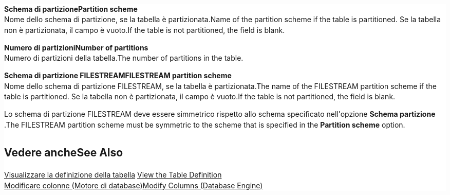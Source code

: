  <span data-ttu-id="fb7b3-219">**Schema di partizione**</span><span class="sxs-lookup"><span data-stu-id="fb7b3-219">**Partition scheme**</span></span>  
 <span data-ttu-id="fb7b3-220">Nome dello schema di partizione, se la tabella è partizionata.</span><span class="sxs-lookup"><span data-stu-id="fb7b3-220">Name of the partition scheme if the table is partitioned.</span></span> <span data-ttu-id="fb7b3-221">Se la tabella non è partizionata, il campo è vuoto.</span><span class="sxs-lookup"><span data-stu-id="fb7b3-221">If the table is not partitioned, the field is blank.</span></span>  
  
 <span data-ttu-id="fb7b3-222">**Numero di partizioni**</span><span class="sxs-lookup"><span data-stu-id="fb7b3-222">**Number of partitions**</span></span>  
 <span data-ttu-id="fb7b3-223">Numero di partizioni della tabella.</span><span class="sxs-lookup"><span data-stu-id="fb7b3-223">The number of partitions in the table.</span></span>  
  
 <span data-ttu-id="fb7b3-224">**Schema di partizione FILESTREAM**</span><span class="sxs-lookup"><span data-stu-id="fb7b3-224">**FILESTREAM partition scheme**</span></span>  
 <span data-ttu-id="fb7b3-225">Nome dello schema di partizione FILESTREAM, se la tabella è partizionata.</span><span class="sxs-lookup"><span data-stu-id="fb7b3-225">The name of the FILESTREAM partition scheme if the table is partitioned.</span></span> <span data-ttu-id="fb7b3-226">Se la tabella non è partizionata, il campo è vuoto.</span><span class="sxs-lookup"><span data-stu-id="fb7b3-226">If the table is not partitioned, the field is blank.</span></span>  
  
 <span data-ttu-id="fb7b3-227">Lo schema di partizione FILESTREAM deve essere simmetrico rispetto allo schema specificato nell'opzione **Schema partizione** .</span><span class="sxs-lookup"><span data-stu-id="fb7b3-227">The FILESTREAM partition scheme must be symmetric to the scheme that is specified in the **Partition scheme** option.</span></span>  
  
## <a name="see-also"></a><span data-ttu-id="fb7b3-228">Vedere anche</span><span class="sxs-lookup"><span data-stu-id="fb7b3-228">See Also</span></span>  
 <span data-ttu-id="fb7b3-229">[Visualizzare la definizione della tabella](view-the-table-definition.md) </span><span class="sxs-lookup"><span data-stu-id="fb7b3-229">[View the Table Definition](view-the-table-definition.md) </span></span>  
 [<span data-ttu-id="fb7b3-230">Modificare colonne &#40;Motore di database&#41;</span><span class="sxs-lookup"><span data-stu-id="fb7b3-230">Modify Columns &#40;Database Engine&#41;</span></span>](../tables/modify-columns-database-engine.md)  
  
  
